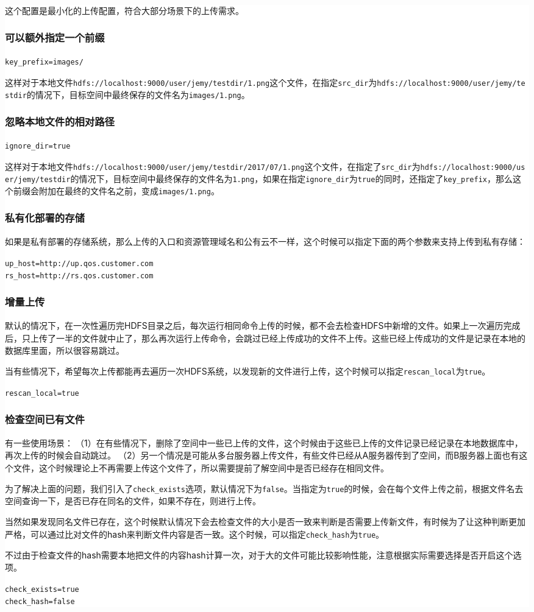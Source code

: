 这个配置是最小化的上传配置，符合大部分场景下的上传需求。

### 可以额外指定一个前缀

```
key_prefix=images/
```

这样对于本地文件`hdfs://localhost:9000/user/jemy/testdir/1.png`这个文件，在指定`src_dir`为`hdfs://localhost:9000/user/jemy/testdir`的情况下，目标空间中最终保存的文件名为`images/1.png`。

### 忽略本地文件的相对路径

```
ignore_dir=true
```

这样对于本地文件`hdfs://localhost:9000/user/jemy/testdir/2017/07/1.png`这个文件，在指定了`src_dir`为`hdfs://localhost:9000/user/jemy/testdir`的情况下，目标空间中最终保存的文件名为`1.png`，如果在指定`ignore_dir`为`true`的同时，还指定了`key_prefix`，那么这个前缀会附加在最终的文件名之前，变成`images/1.png`。

### 私有化部署的存储

如果是私有部署的存储系统，那么上传的入口和资源管理域名和公有云不一样，这个时候可以指定下面的两个参数来支持上传到私有存储：

```
up_host=http://up.qos.customer.com
rs_host=http://rs.qos.customer.com
```

### 增量上传

默认的情况下，在一次性遍历完HDFS目录之后，每次运行相同命令上传的时候，都不会去检查HDFS中新增的文件。如果上一次遍历完成后，只上传了一半的文件就中止了，那么再次运行上传命令，会跳过已经上传成功的文件不上传。这些已经上传成功的文件是记录在本地的数据库里面，所以很容易跳过。

当有些情况下，希望每次上传都能再去遍历一次HDFS系统，以发现新的文件进行上传，这个时候可以指定`rescan_local`为`true`。

```
rescan_local=true
```

### 检查空间已有文件

有一些使用场景：
（1）在有些情况下，删除了空间中一些已上传的文件，这个时候由于这些已上传的文件记录已经记录在本地数据库中，再次上传的时候会自动跳过。
（2）另一个情况是可能从多台服务器上传文件，有些文件已经从A服务器传到了空间，而B服务器上面也有这个文件，这个时候理论上不再需要上传这个文件了，所以需要提前了解空间中是否已经存在相同文件。

为了解决上面的问题，我们引入了`check_exists`选项，默认情况下为`false`。当指定为`true`的时候，会在每个文件上传之前，根据文件名去空间查询一下，是否已存在同名的文件，如果不存在，则进行上传。

当然如果发现同名文件已存在，这个时候默认情况下会去检查文件的大小是否一致来判断是否需要上传新文件，有时候为了让这种判断更加严格，可以通过比对文件的hash来判断文件内容是否一致。这个时候，可以指定`check_hash`为`true`。

不过由于检查文件的hash需要本地把文件的内容hash计算一次，对于大的文件可能比较影响性能，注意根据实际需要选择是否开启这个选项。

```
check_exists=true
check_hash=false
```
